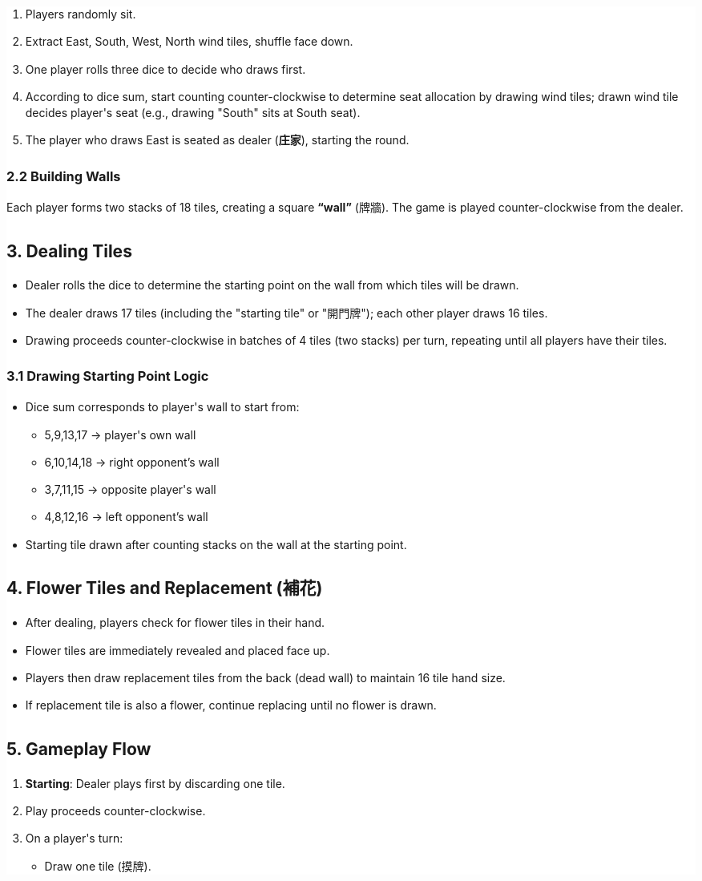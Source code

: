1. Players randomly sit.

2. Extract East, South, West, North wind tiles, shuffle face down.

3. One player rolls three dice to decide who draws first.

4. According to dice sum, start counting counter-clockwise to determine seat allocation by drawing wind tiles; drawn wind tile decides player's seat (e.g., drawing "South" sits at South seat).

5. The player who draws East is seated as dealer (**庄家**), starting the round.

### 2.2 Building Walls

Each player forms two stacks of 18 tiles, creating a square **“wall”** (牌牆). The game is played counter-clockwise from the dealer.

## 3. Dealing Tiles

- Dealer rolls the dice to determine the starting point on the wall from which tiles will be drawn.

- The dealer draws 17 tiles (including the "starting tile" or "開門牌"); each other player draws 16 tiles.

- Drawing proceeds counter-clockwise in batches of 4 tiles (two stacks) per turn, repeating until all players have their tiles.

### 3.1 Drawing Starting Point Logic

- Dice sum corresponds to player's wall to start from:

  - 5,9,13,17 → player's own wall
  
  - 6,10,14,18 → right opponent’s wall
  
  - 3,7,11,15 → opposite player's wall
  
  - 4,8,12,16 → left opponent’s wall

- Starting tile drawn after counting stacks on the wall at the starting point.

## 4. Flower Tiles and Replacement (補花)

- After dealing, players check for flower tiles in their hand.

- Flower tiles are immediately revealed and placed face up.

- Players then draw replacement tiles from the back (dead wall) to maintain 16 tile hand size.

- If replacement tile is also a flower, continue replacing until no flower is drawn.

## 5. Gameplay Flow

1. **Starting**: Dealer plays first by discarding one tile.

2. Play proceeds counter-clockwise.

3. On a player's turn:

   - Draw one tile (摸牌).
